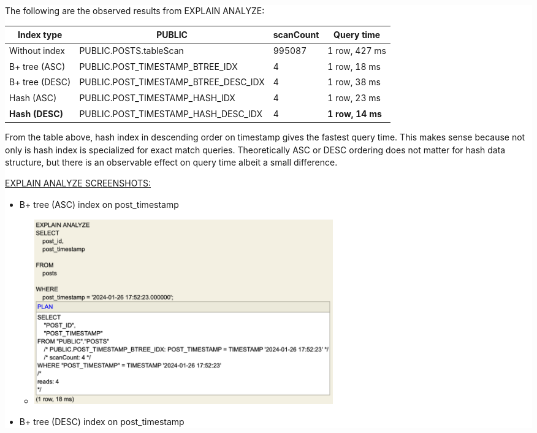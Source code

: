 The following are the observed results from EXPLAIN ANALYZE:

| Index type | PUBLIC | scanCount | Query time      |
|--------|---|---|-----------------|
| Without index | PUBLIC.POSTS.tableScan | 995087 | 1 row, 427 ms |
| B+ tree (ASC) | PUBLIC.POST_TIMESTAMP_BTREE_IDX | 4 | 1 row, 18 ms |
| B+ tree (DESC) | PUBLIC.POST_TIMESTAMP_BTREE_DESC_IDX | 4 | 1 row, 38 ms |
| Hash (ASC) | PUBLIC.POST_TIMESTAMP_HASH_IDX | 4 | 1 row, 23 ms |
| **Hash (DESC)** | PUBLIC.POST_TIMESTAMP_HASH_DESC_IDX | 4 | **1 row, 14 ms** |

From the table above, hash index in descending order on timestamp gives the fastest query time. This makes sense because not only is hash index is specialized for exact match queries. Theoretically ASC or DESC ordering does not matter for hash data structure, but there is an observable effect on query time albeit a small difference.

<ins>EXPLAIN ANALYZE SCREENSHOTS:</ins>
- B+ tree (ASC) index on post_timestamp
    - <img src="https://github.com/eburhansjah/ec500-spring2025-eburhansjah-h2database/blob/hw4-eburhansjah-h2database/assets/hw4-prob3-1-btree-asc-idx.png" alt="btree-asc-timestamp" style="width:60%; height:auto;">

- B+ tree (DESC) index on post_timestamp